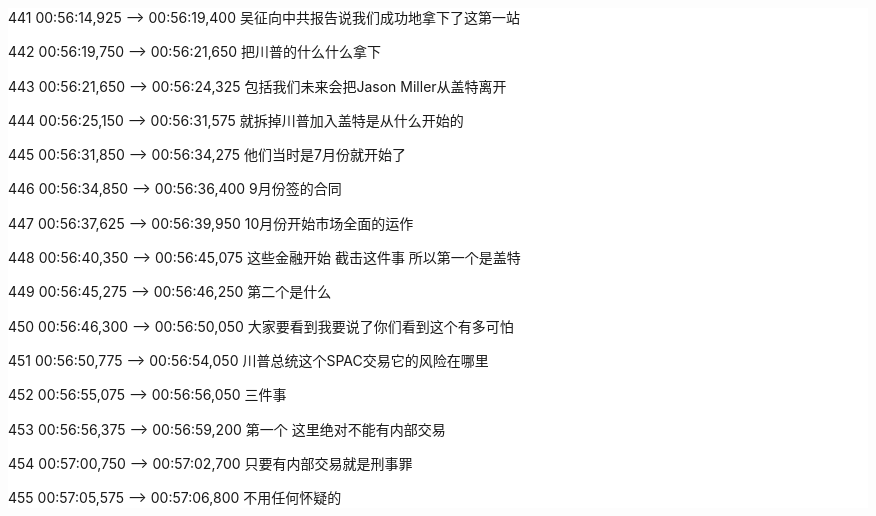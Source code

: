 441
00:56:14,925 –&gt; 00:56:19,400
吴征向中共报告说我们成功地拿下了这第一站
 
442
00:56:19,750 –&gt; 00:56:21,650
把川普的什么什么拿下
 
443
00:56:21,650 –&gt; 00:56:24,325
包括我们未来会把Jason Miller从盖特离开
 
444
00:56:25,150 –&gt; 00:56:31,575
就拆掉川普加入盖特是从什么开始的
 
445
00:56:31,850 –&gt; 00:56:34,275
他们当时是7月份就开始了
 
446
00:56:34,850 –&gt; 00:56:36,400
9月份签的合同
 
447
00:56:37,625 –&gt; 00:56:39,950
10月份开始市场全面的运作
 
448
00:56:40,350 –&gt; 00:56:45,075
这些金融开始 截击这件事 所以第一个是盖特
 
449
00:56:45,275 –&gt; 00:56:46,250
第二个是什么
 
450
00:56:46,300 –&gt; 00:56:50,050
大家要看到我要说了你们看到这个有多可怕
 
451
00:56:50,775 –&gt; 00:56:54,050
川普总统这个SPAC交易它的风险在哪里
 
452
00:56:55,075 –&gt; 00:56:56,050
三件事
 
453
00:56:56,375 –&gt; 00:56:59,200
第一个 这里绝对不能有内部交易
 
454
00:57:00,750 –&gt; 00:57:02,700
只要有内部交易就是刑事罪
 
455
00:57:05,575 –&gt; 00:57:06,800
不用任何怀疑的
 